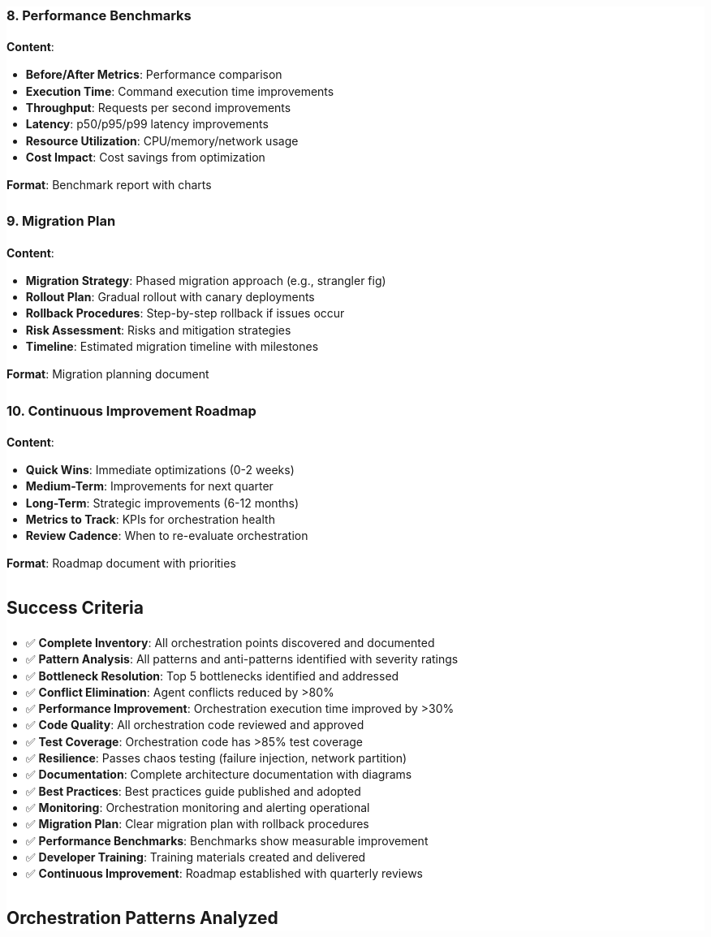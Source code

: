 ### 8. Performance Benchmarks
**Content**:
- **Before/After Metrics**: Performance comparison
- **Execution Time**: Command execution time improvements
- **Throughput**: Requests per second improvements
- **Latency**: p50/p95/p99 latency improvements
- **Resource Utilization**: CPU/memory/network usage
- **Cost Impact**: Cost savings from optimization

**Format**: Benchmark report with charts

### 9. Migration Plan
**Content**:
- **Migration Strategy**: Phased migration approach (e.g., strangler fig)
- **Rollout Plan**: Gradual rollout with canary deployments
- **Rollback Procedures**: Step-by-step rollback if issues occur
- **Risk Assessment**: Risks and mitigation strategies
- **Timeline**: Estimated migration timeline with milestones

**Format**: Migration planning document

### 10. Continuous Improvement Roadmap
**Content**:
- **Quick Wins**: Immediate optimizations (0-2 weeks)
- **Medium-Term**: Improvements for next quarter
- **Long-Term**: Strategic improvements (6-12 months)
- **Metrics to Track**: KPIs for orchestration health
- **Review Cadence**: When to re-evaluate orchestration

**Format**: Roadmap document with priorities

## Success Criteria

- ✅ **Complete Inventory**: All orchestration points discovered and documented
- ✅ **Pattern Analysis**: All patterns and anti-patterns identified with severity ratings
- ✅ **Bottleneck Resolution**: Top 5 bottlenecks identified and addressed
- ✅ **Conflict Elimination**: Agent conflicts reduced by >80%
- ✅ **Performance Improvement**: Orchestration execution time improved by >30%
- ✅ **Code Quality**: All orchestration code reviewed and approved
- ✅ **Test Coverage**: Orchestration code has >85% test coverage
- ✅ **Resilience**: Passes chaos testing (failure injection, network partition)
- ✅ **Documentation**: Complete architecture documentation with diagrams
- ✅ **Best Practices**: Best practices guide published and adopted
- ✅ **Monitoring**: Orchestration monitoring and alerting operational
- ✅ **Migration Plan**: Clear migration plan with rollback procedures
- ✅ **Performance Benchmarks**: Benchmarks show measurable improvement
- ✅ **Developer Training**: Training materials created and delivered
- ✅ **Continuous Improvement**: Roadmap established with quarterly reviews

## Orchestration Patterns Analyzed
